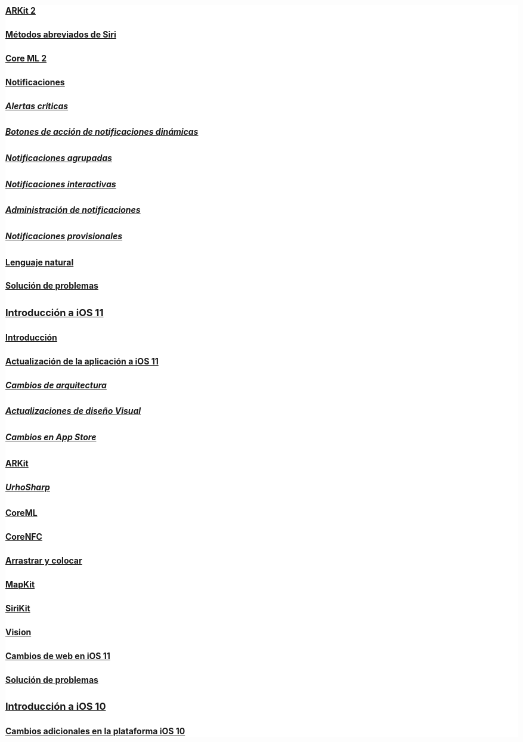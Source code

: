 #### [ARKit 2](platform/introduction-to-ios12/arkit2.md)
#### [Métodos abreviados de Siri](platform/introduction-to-ios12/siri-shortcuts.md)
#### [Core ML 2](platform/introduction-to-ios12/coreml.md)
#### [Notificaciones](platform/introduction-to-ios12/notifications/index.md)
##### [Alertas críticas](platform/introduction-to-ios12/notifications/critical-alerts.md)
##### [Botones de acción de notificaciones dinámicas](platform/introduction-to-ios12/notifications/dynamic-actions.md)
##### [Notificaciones agrupadas](platform/introduction-to-ios12/notifications/grouped.md)
##### [Notificaciones interactivas](platform/introduction-to-ios12/notifications/interactive.md)
##### [Administración de notificaciones](platform/introduction-to-ios12/notifications/management.md)
##### [Notificaciones provisionales](platform/introduction-to-ios12/notifications/provisional.md)
#### [Lenguaje natural](platform/introduction-to-ios12/natural-language.md)
#### [Solución de problemas](platform/introduction-to-ios12/troubleshooting.md)
### [Introducción a iOS 11](platform/introduction-to-ios11/index.md)
#### [Introducción](platform/introduction-to-ios11/get-started.md)
#### [Actualización de la aplicación a iOS 11](platform/introduction-to-ios11/updating-your-app/index.md)
##### [Cambios de arquitectura](platform/introduction-to-ios11/updating-your-app/architecture-changes.md)
##### [Actualizaciones de diseño Visual](platform/introduction-to-ios11/updating-your-app/visual-design.md)
##### [Cambios en App Store](platform/introduction-to-ios11/updating-your-app/app-store-changes.md)
#### [ARKit](platform/introduction-to-ios11/arkit/index.md)
##### [UrhoSharp](platform/introduction-to-ios11/arkit/urhosharp.md)
#### [CoreML](platform/introduction-to-ios11/coreml.md)
#### [CoreNFC](platform/introduction-to-ios11/corenfc.md)
#### [Arrastrar y colocar](platform/introduction-to-ios11/drag-and-drop.md)
#### [MapKit](platform/introduction-to-ios11/mapkit.md)
#### [SiriKit](platform/introduction-to-ios11/sirikit.md)
#### [Vision](platform/introduction-to-ios11/vision.md)
#### [Cambios de web en iOS 11](platform/introduction-to-ios11/web.md)
#### [Solución de problemas](platform/introduction-to-ios11/troubleshooting.md)
### [Introducción a iOS 10](platform/introduction-to-ios10/index.md)
#### [Cambios adicionales en la plataforma iOS 10](platform/introduction-to-ios10/additional-framework-changes.md)
